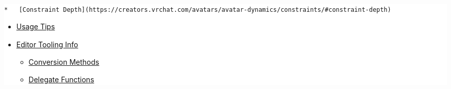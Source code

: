     *   [Constraint Depth](https://creators.vrchat.com/avatars/avatar-dynamics/constraints/#constraint-depth)
        
*   [Usage Tips](https://creators.vrchat.com/avatars/avatar-dynamics/constraints/#usage-tips)
    
*   [Editor Tooling Info](https://creators.vrchat.com/avatars/avatar-dynamics/constraints/#editor-tooling-info)
    *   [Conversion Methods](https://creators.vrchat.com/avatars/avatar-dynamics/constraints/#conversion-methods)
        
    *   [Delegate Functions](https://creators.vrchat.com/avatars/avatar-dynamics/constraints/#delegate-functions)